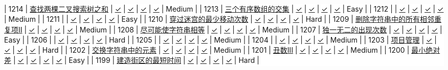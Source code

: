 |	1214	|	[查找两棵二叉搜索树之和](https://www.cnblogs.com/strengthen/p/11608025.html)	|	[✓](https://github.com/strengthen/LeetCode/blob/master/C%2B%2B/1214.cpp)	|	[✓](https://github.com/strengthen/LeetCode/blob/master/Java/1214.java)	|	[✓](https://github.com/strengthen/LeetCode/blob/master/Python3/1214.py)	|	[✓](https://github.com/strengthen/LeetCode/tree/master/Kotlin/1214.kt)	|	Medium	|
|	1213	|	[三个有序数组的交集](https://www.cnblogs.com/strengthen/p/11608027.html)	|	[✓](https://github.com/strengthen/LeetCode/blob/master/C%2B%2B/1213.cpp)	|	[✓](https://github.com/strengthen/LeetCode/blob/master/Java/1213.java)	|	[✓](https://github.com/strengthen/LeetCode/blob/master/Python3/1213.py)	|	[✓](https://github.com/strengthen/LeetCode/tree/master/Kotlin/1213.kt)	|	Easy	|
|	1212	|		|	[✓](https://github.com/strengthen/LeetCode/blob/master/C%2B%2B/1212.cpp)	|	[✓](https://github.com/strengthen/LeetCode/blob/master/Java/1212.java)	|	[✓](https://github.com/strengthen/LeetCode/blob/master/Python3/1212.py)	|	[✓](https://github.com/strengthen/LeetCode/tree/master/Kotlin/1212.kt)	|	Medium	|
|	1211	|		|	[✓](https://github.com/strengthen/LeetCode/blob/master/C%2B%2B/1211.cpp)	|	[✓](https://github.com/strengthen/LeetCode/blob/master/Java/1211.java)	|	[✓](https://github.com/strengthen/LeetCode/blob/master/Python3/1211.py)	|	[✓](https://github.com/strengthen/LeetCode/tree/master/Kotlin/1211.kt)	|	Easy	|
|	1210	|	[穿过迷宫的最少移动次数](https://www.cnblogs.com/strengthen/p/11566907.html)	|	[✓](https://github.com/strengthen/LeetCode/blob/master/C%2B%2B/1210.cpp)	|	[✓](https://github.com/strengthen/LeetCode/blob/master/Java/1210.java)	|	[✓](https://github.com/strengthen/LeetCode/blob/master/Python3/1210.py)	|	[✓](https://github.com/strengthen/LeetCode/tree/master/Kotlin/1210.kt)	|	Hard	|
|	1209	|	[删除字符串中的所有相邻重复项II](https://www.cnblogs.com/strengthen/p/11566908.html)	|	[✓](https://github.com/strengthen/LeetCode/blob/master/C%2B%2B/1209.cpp)	|	[✓](https://github.com/strengthen/LeetCode/blob/master/Java/1209.java)	|	[✓](https://github.com/strengthen/LeetCode/blob/master/Python3/1209.py)	|	[✓](https://github.com/strengthen/LeetCode/tree/master/Kotlin/1209.kt)	|	Medium	|
|	1208	|	[尽可能使字符串相等](https://www.cnblogs.com/strengthen/p/11566897.html)	|	[✓](https://github.com/strengthen/LeetCode/blob/master/C%2B%2B/1208.cpp)	|	[✓](https://github.com/strengthen/LeetCode/blob/master/Java/1208.java)	|	[✓](https://github.com/strengthen/LeetCode/blob/master/Python3/1208.py)	|	[✓](https://github.com/strengthen/LeetCode/tree/master/Kotlin/1208.kt)	|	Medium	|
|	1207	|	[独一无二的出现次数](https://www.cnblogs.com/strengthen/p/11566901.html)	|	[✓](https://github.com/strengthen/LeetCode/blob/master/C%2B%2B/1207.cpp)	|	[✓](https://github.com/strengthen/LeetCode/blob/master/Java/1207.java)	|	[✓](https://github.com/strengthen/LeetCode/blob/master/Python3/1207.py)	|	[✓](https://github.com/strengthen/LeetCode/tree/master/Kotlin/1207.kt)	|	Easy	|
|	1206	|		|	[✓](https://github.com/strengthen/LeetCode/blob/master/C%2B%2B/1206.cpp)	|	[✓](https://github.com/strengthen/LeetCode/blob/master/Java/1206.java)	|	[✓](https://github.com/strengthen/LeetCode/blob/master/Python3/1206.py)	|	[✓](https://github.com/strengthen/LeetCode/tree/master/Kotlin/1206.kt)	|	Hard	|
|	1205	|		|	[✓](https://github.com/strengthen/LeetCode/blob/master/C%2B%2B/1205.cpp)	|	[✓](https://github.com/strengthen/LeetCode/blob/master/Java/1205.java)	|	[✓](https://github.com/strengthen/LeetCode/blob/master/Python3/1205.py)	|	[✓](https://github.com/strengthen/LeetCode/tree/master/Kotlin/1205.kt)	|	Medium	|
|	1204	|		|	[✓](https://github.com/strengthen/LeetCode/blob/master/C%2B%2B/1204.cpp)	|	[✓](https://github.com/strengthen/LeetCode/blob/master/Java/1204.java)	|	[✓](https://github.com/strengthen/LeetCode/blob/master/Python3/1204.py)	|	[✓](https://github.com/strengthen/LeetCode/tree/master/Kotlin/1204.kt)	|	Medium	|
|	1203	|	[项目管理](https://www.cnblogs.com/strengthen/p/11565837.html)	|	[✓](https://github.com/strengthen/LeetCode/blob/master/C%2B%2B/1203.cpp)	|	[✓](https://github.com/strengthen/LeetCode/blob/master/Java/1203.java)	|	[✓](https://github.com/strengthen/LeetCode/blob/master/Python3/1203.py)	|	[✓](https://github.com/strengthen/LeetCode/tree/master/Kotlin/1203.kt)	|	Hard	|
|	1202	|	[交换字符串中的元素](https://www.cnblogs.com/strengthen/p/11565807.html)	|	[✓](https://github.com/strengthen/LeetCode/blob/master/C%2B%2B/1202.cpp)	|	[✓](https://github.com/strengthen/LeetCode/blob/master/Java/1202.java)	|	[✓](https://github.com/strengthen/LeetCode/blob/master/Python3/1202.py)	|	[✓](https://github.com/strengthen/LeetCode/tree/master/Kotlin/1202.kt)	|	Medium	|
|	1201	|	[丑数III](https://www.cnblogs.com/strengthen/p/11565804.html)	|	[✓](https://github.com/strengthen/LeetCode/blob/master/C%2B%2B/1201.cpp)	|	[✓](https://github.com/strengthen/LeetCode/blob/master/Java/1201.java)	|	[✓](https://github.com/strengthen/LeetCode/blob/master/Python3/1201.py)	|	[✓](https://github.com/strengthen/LeetCode/tree/master/Kotlin/1201.kt)	|	Medium	|
|	1200	|	[最小绝对差](https://www.cnblogs.com/strengthen/p/11565805.html)	|	[✓](https://github.com/strengthen/LeetCode/blob/master/C%2B%2B/1200.cpp)	|	[✓](https://github.com/strengthen/LeetCode/blob/master/Java/1200.java)	|	[✓](https://github.com/strengthen/LeetCode/blob/master/Python3/1200.py)	|	[✓](https://github.com/strengthen/LeetCode/tree/master/Kotlin/1200.kt)	|	Easy	|
|	1199	|	[建造街区的最短时间](https://www.cnblogs.com/strengthen/p/11521675.html)	|	[✓](https://github.com/strengthen/LeetCode/blob/master/C%2B%2B/1199.cpp)	|	[✓](https://github.com/strengthen/LeetCode/blob/master/Java/1199.java)	|	[✓](https://github.com/strengthen/LeetCode/blob/master/Python3/1199.py)	|	[✓](https://github.com/strengthen/LeetCode/tree/master/Kotlin/1199.kt)	|	Hard	|